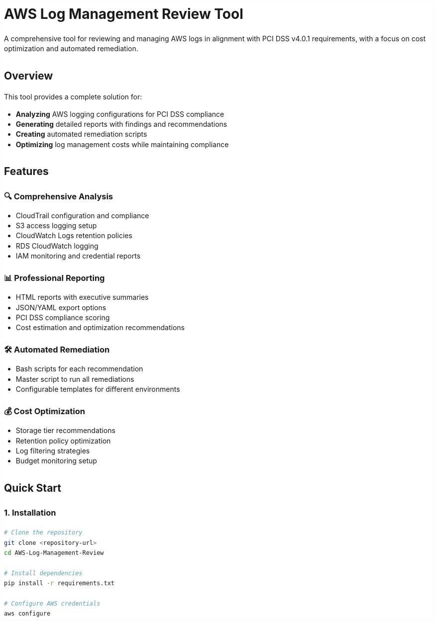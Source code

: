 # AWS Log Management Review Tool

A comprehensive tool for reviewing and managing AWS logs in alignment with PCI DSS v4.0.1 requirements, with a focus on cost optimization and automated remediation.

## Overview

This tool provides a complete solution for:
- **Analyzing** AWS logging configurations for PCI DSS compliance
- **Generating** detailed reports with findings and recommendations
- **Creating** automated remediation scripts
- **Optimizing** log management costs while maintaining compliance

## Features

### 🔍 **Comprehensive Analysis**
- CloudTrail configuration and compliance
- S3 access logging setup
- CloudWatch Logs retention policies
- RDS CloudWatch logging
- IAM monitoring and credential reports

### 📊 **Professional Reporting**
- HTML reports with executive summaries
- JSON/YAML export options
- PCI DSS compliance scoring
- Cost estimation and optimization recommendations

### 🛠️ **Automated Remediation**
- Bash scripts for each recommendation
- Master script to run all remediations
- Configurable templates for different environments

### 💰 **Cost Optimization**
- Storage tier recommendations
- Retention policy optimization
- Log filtering strategies
- Budget monitoring setup

## Quick Start

### 1. Installation

```bash
# Clone the repository
git clone <repository-url>
cd AWS-Log-Management-Review

# Install dependencies
pip install -r requirements.txt

# Configure AWS credentials
aws configure
```
